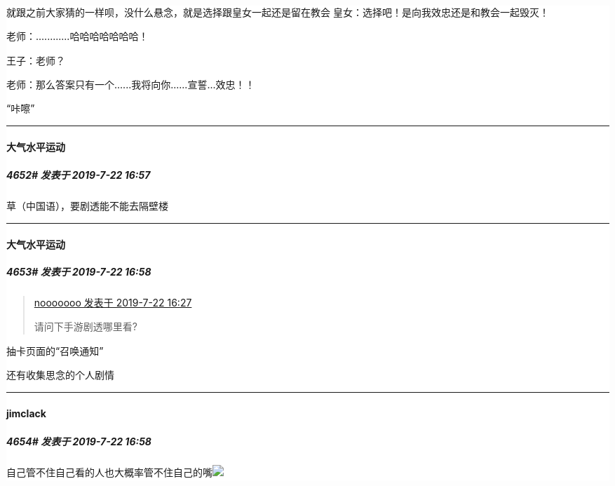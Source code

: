 就跟之前大家猜的一样呗，没什么悬念，就是选择跟皇女一起还是留在教会</blockquote>
皇女：选择吧！是向我效忠还是和教会一起毁灭！

老师：............哈哈哈哈哈哈哈！

王子：老师？

老师：那么答案只有一个......我将向你......宣誓...效忠！！

“咔嚓”







*****

####  大气水平运动  
##### 4652#       发表于 2019-7-22 16:57




草（中国语），要剧透能不能去隔壁楼







*****

####  大气水平运动  
##### 4653#       发表于 2019-7-22 16:58



<blockquote><a href="httphttps://bbs.saraba1st.com/2b/forum.php?mod=redirect&amp;goto=findpost&amp;pid=44617067&amp;ptid=1810654" target="_blank">nooooooo 发表于 2019-7-22 16:27</a>

请问下手游剧透哪里看?</blockquote>
抽卡页面的“召唤通知”

还有收集思念的个人剧情







*****

####  jimclack  
##### 4654#       发表于 2019-7-22 16:58




自己管不住自己看的人也大概率管不住自己的嘴<img src="https://static.saraba1st.com/image/smiley/face2017/002.png" referrerpolicy="no-referrer">




